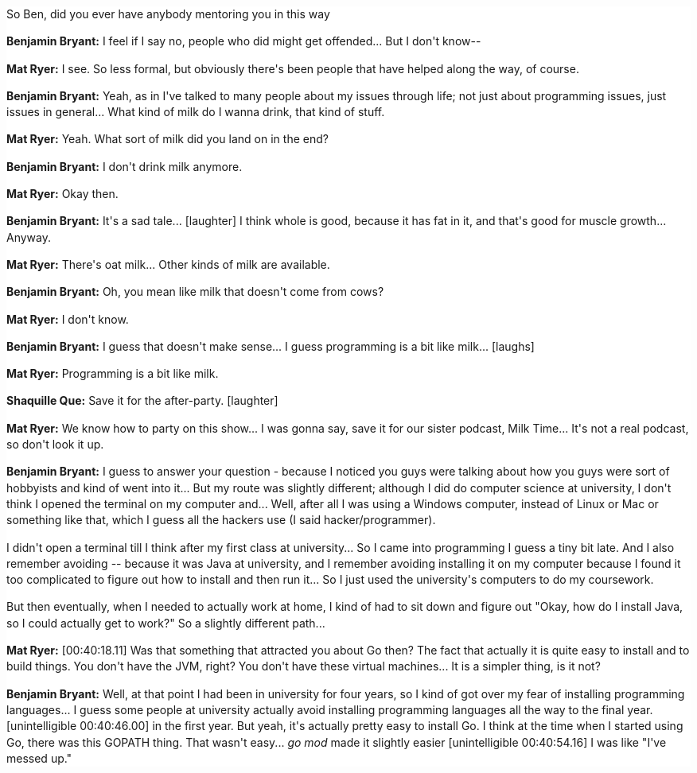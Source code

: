 So Ben, did you ever have anybody mentoring you in this way

**Benjamin Bryant:** I feel if I say no, people who did might get offended... But I don't know--

**Mat Ryer:** I see. So less formal, but obviously there's been people that have helped along the way, of course.

**Benjamin Bryant:** Yeah, as in I've talked to many people about my issues through life; not just about programming issues, just issues in general... What kind of milk do I wanna drink, that kind of stuff.

**Mat Ryer:** Yeah. What sort of milk did you land on in the end?

**Benjamin Bryant:** I don't drink milk anymore.

**Mat Ryer:** Okay then.

**Benjamin Bryant:** It's a sad tale... \[laughter\] I think whole is good, because it has fat in it, and that's good for muscle growth... Anyway.

**Mat Ryer:** There's oat milk... Other kinds of milk are available.

**Benjamin Bryant:** Oh, you mean like milk that doesn't come from cows?

**Mat Ryer:** I don't know.

**Benjamin Bryant:** I guess that doesn't make sense... I guess programming is a bit like milk... \[laughs\]

**Mat Ryer:** Programming is a bit like milk.

**Shaquille Que:** Save it for the after-party. \[laughter\]

**Mat Ryer:** We know how to party on this show... I was gonna say, save it for our sister podcast, Milk Time... It's not a real podcast, so don't look it up.

**Benjamin Bryant:** I guess to answer your question - because I noticed you guys were talking about how you guys were sort of hobbyists and kind of went into it... But my route was slightly different; although I did do computer science at university, I don't think I opened the terminal on my computer and... Well, after all I was using a Windows computer, instead of Linux or Mac or something like that, which I guess all the hackers use (I said hacker/programmer).

I didn't open a terminal till I think after my first class at university... So I came into programming I guess a tiny bit late. And I also remember avoiding -- because it was Java at university, and I remember avoiding installing it on my computer because I found it too complicated to figure out how to install and then run it... So I just used the university's computers to do my coursework.

But then eventually, when I needed to actually work at home, I kind of had to sit down and figure out "Okay, how do I install Java, so I could actually get to work?" So a slightly different path...

**Mat Ryer:** \[00:40:18.11\] Was that something that attracted you about Go then? The fact that actually it is quite easy to install and to build things. You don't have the JVM, right? You don't have these virtual machines... It is a simpler thing, is it not?

**Benjamin Bryant:** Well, at that point I had been in university for four years, so I kind of got over my fear of installing programming languages... I guess some people at university actually avoid installing programming languages all the way to the final year. \[unintelligible 00:40:46.00\] in the first year. But yeah, it's actually pretty easy to install Go. I think at the time when I started using Go, there was this GOPATH thing. That wasn't easy... *go mod* made it slightly easier \[unintelligible 00:40:54.16\] I was like "I've messed up."
